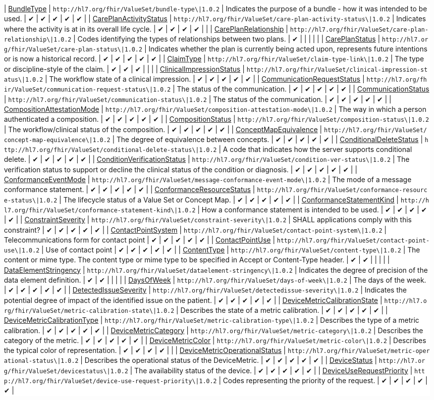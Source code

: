 | [BundleType](ValueSets/BundleType.md) | `http://hl7.org/fhir/ValueSet/bundle-type\|1.0.2` | Indicates the purpose of a bundle - how it was intended to be used. | ✔ | ✔ | ✔ | ✔ | ✔ |
| [CarePlanActivityStatus](ValueSets/CarePlanActivityStatus.md) | `http://hl7.org/fhir/ValueSet/care-plan-activity-status\|1.0.2` | Indicates where the activity is at in its overall life cycle. | ✔ | ✔ | ✔ | ✔ |  |
| [CarePlanRelationship](ValueSets/CarePlanRelationship.md) | `http://hl7.org/fhir/ValueSet/care-plan-relationship\|1.0.2` | Codes identifying the types of relationships between two plans. | ✔ |  |  |  |  |
| [CarePlanStatus](ValueSets/CarePlanStatus.md) | `http://hl7.org/fhir/ValueSet/care-plan-status\|1.0.2` | Indicates whether the plan is currently being acted upon, represents future intentions or is now a historical record. | ✔ | ✔ | ✔ | ✔ | ✔ |
| [ClaimType](ValueSets/ClaimType.md) | `http://hl7.org/fhir/ValueSet/claim-type-link\|1.0.2` | The type or discipline-style of the claim. | ✔ | ✔ | ✔ |  |  |
| [ClinicalImpressionStatus](ValueSets/ClinicalImpressionStatus.md) | `http://hl7.org/fhir/ValueSet/clinical-impression-status\|1.0.2` | The workflow state of a clinical impression. | ✔ | ✔ | ✔ | ✔ | ✔ |
| [CommunicationRequestStatus](ValueSets/CommunicationRequestStatus.md) | `http://hl7.org/fhir/ValueSet/communication-request-status\|1.0.2` | The status of the communication. | ✔ | ✔ | ✔ | ✔ | ✔ |
| [CommunicationStatus](ValueSets/CommunicationStatus.md) | `http://hl7.org/fhir/ValueSet/communication-status\|1.0.2` | The status of the communication. | ✔ | ✔ | ✔ | ✔ | ✔ |
| [CompositionAttestationMode](ValueSets/CompositionAttestationMode.md) | `http://hl7.org/fhir/ValueSet/composition-attestation-mode\|1.0.2` | The way in which a person authenticated a composition. | ✔ | ✔ | ✔ | ✔ | ✔ |
| [CompositionStatus](ValueSets/CompositionStatus.md) | `http://hl7.org/fhir/ValueSet/composition-status\|1.0.2` | The workflow/clinical status of the composition. | ✔ | ✔ | ✔ | ✔ | ✔ |
| [ConceptMapEquivalence](ValueSets/ConceptMapEquivalence.md) | `http://hl7.org/fhir/ValueSet/concept-map-equivalence\|1.0.2` | The degree of equivalence between concepts. | ✔ | ✔ | ✔ | ✔ | ✔ |
| [ConditionalDeleteStatus](ValueSets/ConditionalDeleteStatus.md) | `http://hl7.org/fhir/ValueSet/conditional-delete-status\|1.0.2` | A code that indicates how the server supports conditional delete. | ✔ | ✔ | ✔ | ✔ | ✔ |
| [ConditionVerificationStatus](ValueSets/ConditionVerificationStatus.md) | `http://hl7.org/fhir/ValueSet/condition-ver-status\|1.0.2` | The verification status to support or decline the clinical status of the condition or diagnosis. | ✔ | ✔ | ✔ | ✔ | ✔ |
| [ConformanceEventMode](ValueSets/ConformanceEventMode.md) | `http://hl7.org/fhir/ValueSet/message-conformance-event-mode\|1.0.2` | The mode of a message conformance statement. | ✔ | ✔ | ✔ | ✔ | ✔ |
| [ConformanceResourceStatus](ValueSets/ConformanceResourceStatus.md) | `http://hl7.org/fhir/ValueSet/conformance-resource-status\|1.0.2` | The lifecycle status of a Value Set or Concept Map. | ✔ | ✔ | ✔ | ✔ | ✔ |
| [ConformanceStatementKind](ValueSets/ConformanceStatementKind.md) | `http://hl7.org/fhir/ValueSet/conformance-statement-kind\|1.0.2` | How a conformance statement is intended to be used. | ✔ | ✔ | ✔ | ✔ | ✔ |
| [ConstraintSeverity](ValueSets/ConstraintSeverity.md) | `http://hl7.org/fhir/ValueSet/constraint-severity\|1.0.2` | SHALL applications comply with this constraint? | ✔ | ✔ | ✔ | ✔ | ✔ |
| [ContactPointSystem](ValueSets/ContactPointSystem.md) | `http://hl7.org/fhir/ValueSet/contact-point-system\|1.0.2` | Telecommunications form for contact point | ✔ | ✔ | ✔ | ✔ | ✔ |
| [ContactPointUse](ValueSets/ContactPointUse.md) | `http://hl7.org/fhir/ValueSet/contact-point-use\|1.0.2` | Use of contact point | ✔ | ✔ | ✔ | ✔ | ✔ |
| [ContentType](ValueSets/ContentType.md) | `http://hl7.org/fhir/ValueSet/content-type\|1.0.2` | The content or mime type.  The content type or mime type to be specified in Accept or Content-Type header. | ✔ | ✔ |  |  |  |
| [DataElementStringency](ValueSets/DataElementStringency.md) | `http://hl7.org/fhir/ValueSet/dataelement-stringency\|1.0.2` | Indicates the degree of precision of the data element definition. | ✔ | ✔ |  |  |  |
| [DaysOfWeek](ValueSets/DaysOfWeek.md) | `http://hl7.org/fhir/ValueSet/days-of-week\|1.0.2` | The days of the week. | ✔ | ✔ | ✔ | ✔ | ✔ |
| [DetectedIssueSeverity](ValueSets/DetectedIssueSeverity.md) | `http://hl7.org/fhir/ValueSet/detectedissue-severity\|1.0.2` | Indicates the potential degree of impact of the identified issue on the patient. | ✔ | ✔ | ✔ | ✔ | ✔ |
| [DeviceMetricCalibrationState](ValueSets/DeviceMetricCalibrationState.md) | `http://hl7.org/fhir/ValueSet/metric-calibration-state\|1.0.2` | Describes the state of a metric calibration. | ✔ | ✔ | ✔ | ✔ | ✔ |
| [DeviceMetricCalibrationType](ValueSets/DeviceMetricCalibrationType.md) | `http://hl7.org/fhir/ValueSet/metric-calibration-type\|1.0.2` | Describes the type of a metric calibration. | ✔ | ✔ | ✔ | ✔ | ✔ |
| [DeviceMetricCategory](ValueSets/DeviceMetricCategory.md) | `http://hl7.org/fhir/ValueSet/metric-category\|1.0.2` | Describes the category of the metric. | ✔ | ✔ | ✔ | ✔ | ✔ |
| [DeviceMetricColor](ValueSets/DeviceMetricColor.md) | `http://hl7.org/fhir/ValueSet/metric-color\|1.0.2` | Describes the typical color of representation. | ✔ | ✔ | ✔ | ✔ |  |
| [DeviceMetricOperationalStatus](ValueSets/DeviceMetricOperationalStatus.md) | `http://hl7.org/fhir/ValueSet/metric-operational-status\|1.0.2` | Describes the operational status of the DeviceMetric. | ✔ | ✔ | ✔ | ✔ | ✔ |
| [DeviceStatus](ValueSets/DeviceStatus.md) | `http://hl7.org/fhir/ValueSet/devicestatus\|1.0.2` | The availability status of the device. | ✔ | ✔ | ✔ | ✔ | ✔ |
| [DeviceUseRequestPriority](ValueSets/DeviceUseRequestPriority.md) | `http://hl7.org/fhir/ValueSet/device-use-request-priority\|1.0.2` | Codes representing the priority of the request. | ✔ | ✔ | ✔ | ✔ | ✔ |